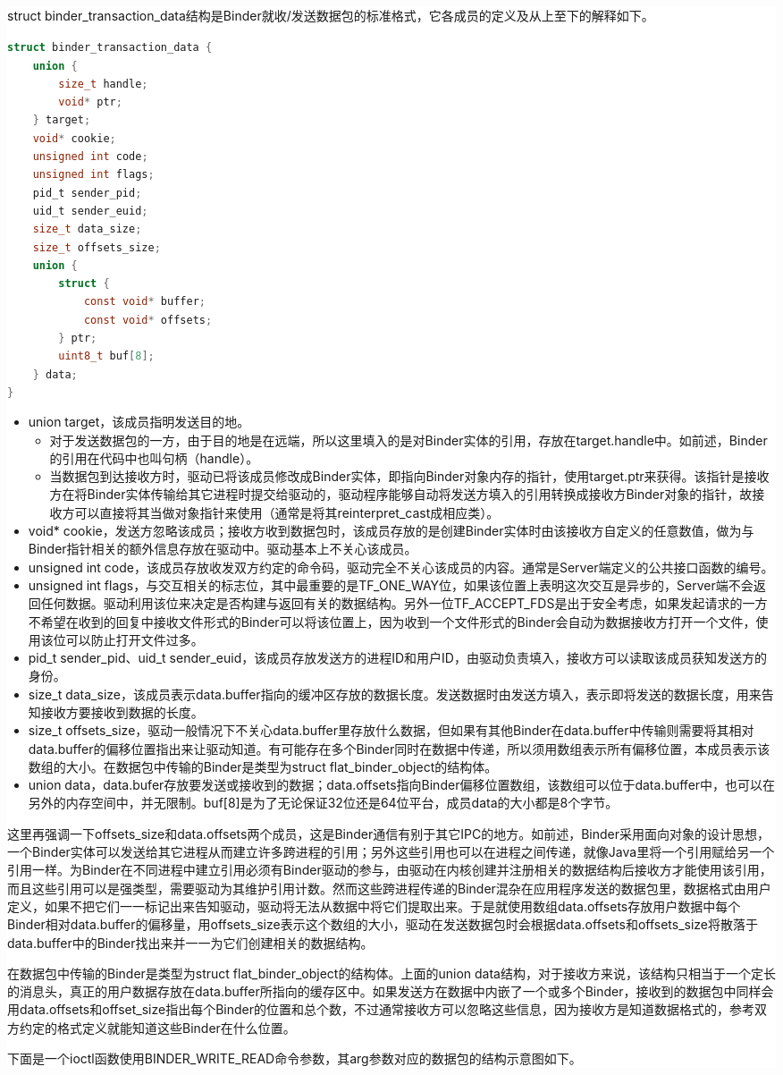 struct binder_transaction_data结构是Binder就收/发送数据包的标准格式，它各成员的定义及从上至下的解释如下。

```c
struct binder_transaction_data {
    union {
        size_t handle;
        void* ptr;
    } target;
    void* cookie;
    unsigned int code;
    unsigned int flags;
    pid_t sender_pid;
    uid_t sender_euid;
    size_t data_size;
    size_t offsets_size;
    union {
        struct {
            const void* buffer;
            const void* offsets;
        } ptr;
        uint8_t buf[8];
    } data;
}
```

- union target，该成员指明发送目的地。
  - 对于发送数据包的一方，由于目的地是在远端，所以这里填入的是对Binder实体的引用，存放在target.handle中。如前述，Binder的引用在代码中也叫句柄（handle）。
  - 当数据包到达接收方时，驱动已将该成员修改成Binder实体，即指向Binder对象内存的指针，使用target.ptr来获得。该指针是接收方在将Binder实体传输给其它进程时提交给驱动的，驱动程序能够自动将发送方填入的引用转换成接收方Binder对象的指针，故接收方可以直接将其当做对象指针来使用（通常是将其reinterpret_cast成相应类）。
- void* cookie，发送方忽略该成员；接收方收到数据包时，该成员存放的是创建Binder实体时由该接收方自定义的任意数值，做为与Binder指针相关的额外信息存放在驱动中。驱动基本上不关心该成员。
- unsigned int code，该成员存放收发双方约定的命令码，驱动完全不关心该成员的内容。通常是Server端定义的公共接口函数的编号。
- unsigned int flags，与交互相关的标志位，其中最重要的是TF_ONE_WAY位，如果该位置上表明这次交互是异步的，Server端不会返回任何数据。驱动利用该位来决定是否构建与返回有关的数据结构。另外一位TF_ACCEPT_FDS是出于安全考虑，如果发起请求的一方不希望在收到的回复中接收文件形式的Binder可以将该位置上，因为收到一个文件形式的Binder会自动为数据接收方打开一个文件，使用该位可以防止打开文件过多。
- pid_t sender_pid、uid_t sender_euid，该成员存放发送方的进程ID和用户ID，由驱动负责填入，接收方可以读取该成员获知发送方的身份。
- size_t data_size，该成员表示data.buffer指向的缓冲区存放的数据长度。发送数据时由发送方填入，表示即将发送的数据长度，用来告知接收方要接收到数据的长度。
- size_t offsets_size，驱动一般情况下不关心data.buffer里存放什么数据，但如果有其他Binder在data.buffer中传输则需要将其相对data.buffer的偏移位置指出来让驱动知道。有可能存在多个Binder同时在数据中传递，所以须用数组表示所有偏移位置，本成员表示该数组的大小。在数据包中传输的Binder是类型为struct flat_binder_object的结构体。
- union data，data.bufer存放要发送或接收到的数据；data.offsets指向Binder偏移位置数组，该数组可以位于data.buffer中，也可以在另外的内存空间中，并无限制。buf[8]是为了无论保证32位还是64位平台，成员data的大小都是8个字节。

这里再强调一下offsets_size和data.offsets两个成员，这是Binder通信有别于其它IPC的地方。如前述，Binder采用面向对象的设计思想，一个Binder实体可以发送给其它进程从而建立许多跨进程的引用；另外这些引用也可以在进程之间传递，就像Java里将一个引用赋给另一个引用一样。为Binder在不同进程中建立引用必须有Binder驱动的参与，由驱动在内核创建并注册相关的数据结构后接收方才能使用该引用，而且这些引用可以是强类型，需要驱动为其维护引用计数。然而这些跨进程传递的Binder混杂在应用程序发送的数据包里，数据格式由用户定义，如果不把它们一一标记出来告知驱动，驱动将无法从数据中将它们提取出来。于是就使用数组data.offsets存放用户数据中每个Binder相对data.buffer的偏移量，用offsets_size表示这个数组的大小，驱动在发送数据包时会根据data.offsets和offsets_size将散落于data.buffer中的Binder找出来并一一为它们创建相关的数据结构。

在数据包中传输的Binder是类型为struct flat_binder_object的结构体。上面的union data结构，对于接收方来说，该结构只相当于一个定长的消息头，真正的用户数据存放在data.buffer所指向的缓存区中。如果发送方在数据中内嵌了一个或多个Binder，接收到的数据包中同样会用data.offsets和offset_size指出每个Binder的位置和总个数，不过通常接收方可以忽略这些信息，因为接收方是知道数据格式的，参考双方约定的格式定义就能知道这些Binder在什么位置。

下面是一个ioctl函数使用BINDER_WRITE_READ命令参数，其arg参数对应的数据包的结构示意图如下。
